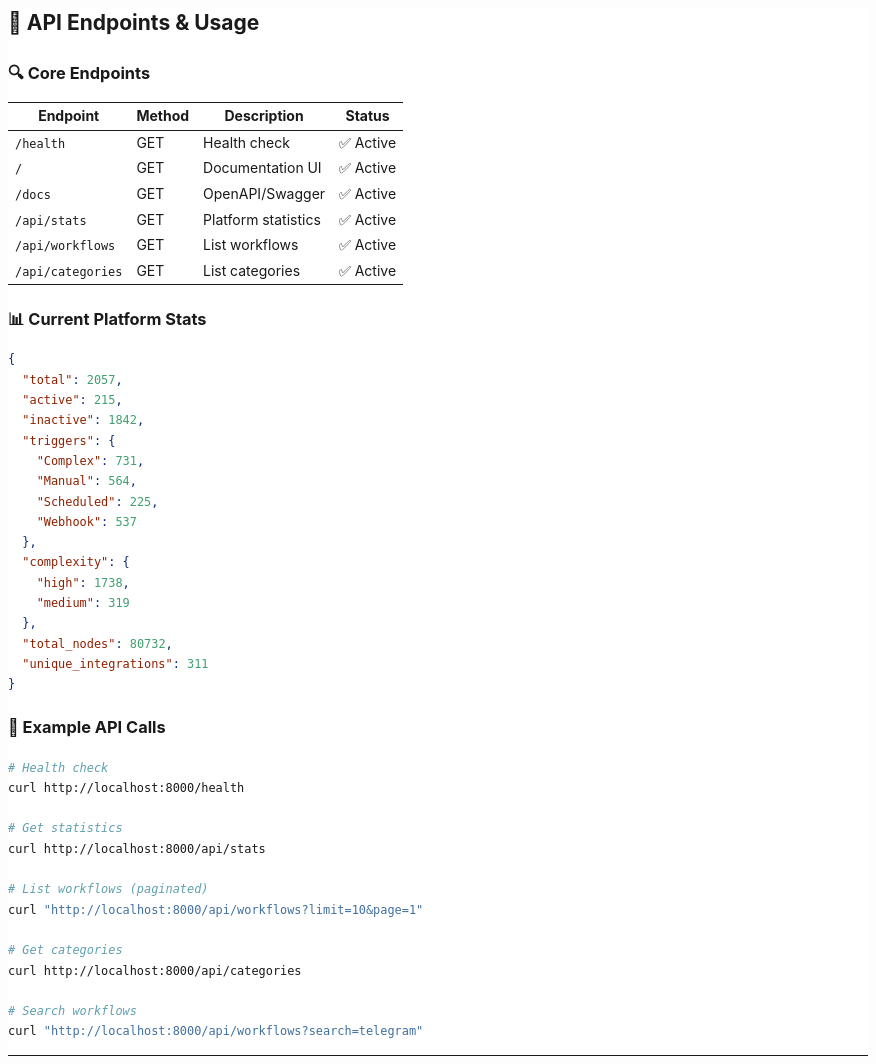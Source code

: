 
## 📡 API Endpoints & Usage

### 🔍 Core Endpoints
| Endpoint | Method | Description | Status |
|----------|--------|-------------|---------|
| `/health` | GET | Health check | ✅ Active |
| `/` | GET | Documentation UI | ✅ Active |
| `/docs` | GET | OpenAPI/Swagger | ✅ Active |
| `/api/stats` | GET | Platform statistics | ✅ Active |
| `/api/workflows` | GET | List workflows | ✅ Active |
| `/api/categories` | GET | List categories | ✅ Active |

### 📊 Current Platform Stats
```json
{
  "total": 2057,
  "active": 215,
  "inactive": 1842,
  "triggers": {
    "Complex": 731,
    "Manual": 564,
    "Scheduled": 225,
    "Webhook": 537
  },
  "complexity": {
    "high": 1738,
    "medium": 319
  },
  "total_nodes": 80732,
  "unique_integrations": 311
}
```

### 🔗 Example API Calls
```bash
# Health check
curl http://localhost:8000/health

# Get statistics
curl http://localhost:8000/api/stats

# List workflows (paginated)
curl "http://localhost:8000/api/workflows?limit=10&page=1"

# Get categories
curl http://localhost:8000/api/categories

# Search workflows
curl "http://localhost:8000/api/workflows?search=telegram"
```

---